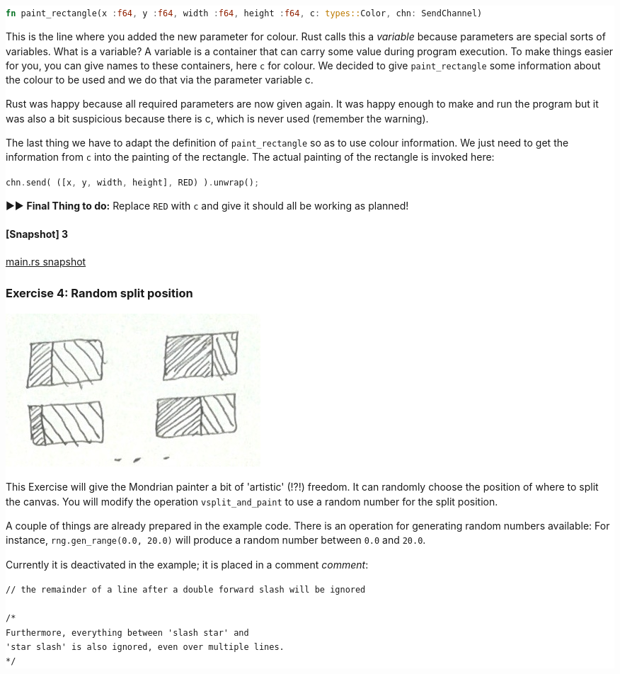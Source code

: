 ```rust
fn paint_rectangle(x :f64, y :f64, width :f64, height :f64, c: types::Color, chn: SendChannel)
```

This is the line where you added the new parameter for colour. Rust calls this a _variable_ because parameters are special sorts of variables.
What is a variable? A variable is a container that can carry some value during program execution. To make things easier for you, you can give names to these containers, here `c` for colour. We decided to give `paint_rectangle` some information about the colour to be used and we do that via the parameter variable c.

Rust was happy because all required parameters are now given again. It was happy enough to make and run the program but it was also a bit suspicious because there is c, which is never used (remember the warning).

The last thing we have to adapt the definition of `paint_rectangle` so as to use colour information. We just need to get the information from `c` into the painting of the rectangle. The actual painting of the rectangle is invoked here:
```rust
chn.send( ([x, y, width, height], RED) ).unwrap();
```


&#9654;&#9654; **Final Thing to do:** Replace `RED` with `c` and give it should all be working as planned!

#### [Snapshot] 3
[main.rs snapshot](https://raw.githubusercontent.com/rust-community/rustbridge/master/workshops/mondrian-pattern/codebase/mondpaint/src/snapshnots/main_0003-Add-parameter-c-Color-to-paint_rectangle.rs)


### Exercise 4: Random split position

![](images/fig05_random-splitpostition.jpg)

This Exercise will give the Mondrian painter a bit of 'artistic' (!?!) freedom. It can randomly choose the position of where to split the canvas. You will modify the operation `vsplit_and_paint` to use a random number for the split position.

A couple of things are already prepared in the example code.
There is an operation for generating random numbers available: For instance, `rng.gen_range(0.0, 20.0)` will produce a random number between `0.0` and `20.0`.

Currently it is deactivated in the example; it is placed in a comment _comment_:
```
// the remainder of a line after a double forward slash will be ignored

/*
Furthermore, everything between 'slash star' and
'star slash' is also ignored, even over multiple lines.
*/
```
